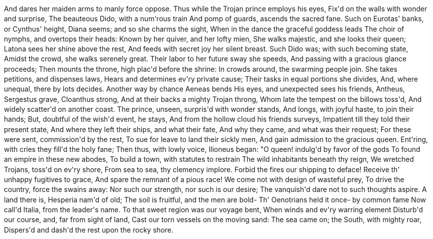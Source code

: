 And dares her maiden arms to manly force oppose.
Thus while the Trojan prince employs his eyes,
Fix'd on the walls with wonder and surprise,
The beauteous Dido, with a num'rous train
And pomp of guards, ascends the sacred fane.
Such on Eurotas' banks, or Cynthus' height,
Diana seems; and so she charms the sight,
When in the dance the graceful goddess leads
The choir of nymphs, and overtops their heads:
Known by her quiver, and her lofty mien,
She walks majestic, and she looks their queen;
Latona sees her shine above the rest,
And feeds with secret joy her silent breast.
Such Dido was; with such becoming state,
Amidst the crowd, she walks serenely great.
Their labor to her future sway she speeds,
And passing with a gracious glance proceeds;
Then mounts the throne, high plac'd before the shrine:
In crowds around, the swarming people join.
She takes petitions, and dispenses laws,
Hears and determines ev'ry private cause;
Their tasks in equal portions she divides,
And, where unequal, there by lots decides.
Another way by chance Aeneas bends
His eyes, and unexpected sees his friends,
Antheus, Sergestus grave, Cloanthus strong,
And at their backs a mighty Trojan throng,
Whom late the tempest on the billows toss'd,
And widely scatter'd on another coast.
The prince, unseen, surpris'd with wonder stands,
And longs, with joyful haste, to join their hands;
But, doubtful of the wish'd event, he stays,
And from the hollow cloud his friends surveys,
Impatient till they told their present state,
And where they left their ships, and what their fate,
And why they came, and what was their request;
For these were sent, commission'd by the rest,
To sue for leave to land their sickly men,
And gain admission to the gracious queen.
Ent'ring, with cries they fill'd the holy fane;
Then thus, with lowly voice, Ilioneus began:
"O queen! indulg'd by favor of the gods
To found an empire in these new abodes,
To build a town, with statutes to restrain
The wild inhabitants beneath thy reign,
We wretched Trojans, toss'd on ev'ry shore,
From sea to sea, thy clemency implore.
Forbid the fires our shipping to deface!
Receive th' unhappy fugitives to grace,
And spare the remnant of a pious race!
We come not with design of wasteful prey,
To drive the country, force the swains away:
Nor such our strength, nor such is our desire;
The vanquish'd dare not to such thoughts aspire.
A land there is, Hesperia nam'd of old;
The soil is fruitful, and the men are bold-
Th' Oenotrians held it once- by common fame
Now call'd Italia, from the leader's name.
To that sweet region was our voyage bent,
When winds and ev'ry warring element
Disturb'd our course, and, far from sight of land,
Cast our torn vessels on the moving sand:
The sea came on; the South, with mighty roar,
Dispers'd and dash'd the rest upon the rocky shore.